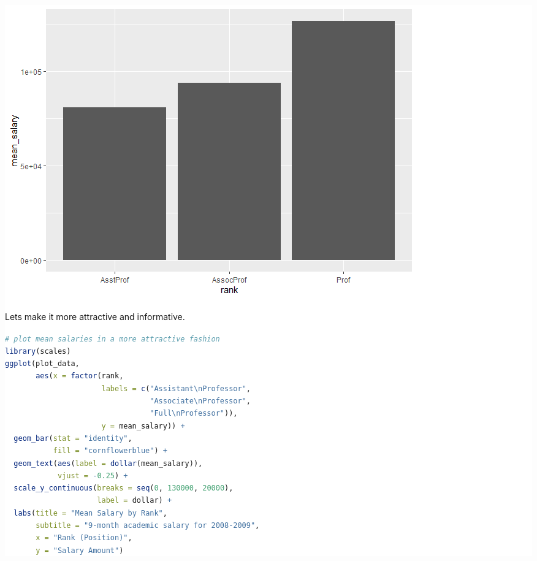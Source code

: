 ![Barchart with mean salaries](Data_visualization_R_files/figure-html/unnamed-chunk-64-1.png)

Lets make it more attractive and informative.


```r
# plot mean salaries in a more attractive fashion
library(scales)
ggplot(plot_data, 
       aes(x = factor(rank,
                      labels = c("Assistant\nProfessor",
                                 "Associate\nProfessor",
                                 "Full\nProfessor")), 
                      y = mean_salary)) +
  geom_bar(stat = "identity", 
           fill = "cornflowerblue") +
  geom_text(aes(label = dollar(mean_salary)), 
            vjust = -0.25) +
  scale_y_continuous(breaks = seq(0, 130000, 20000), 
                     label = dollar) +
  labs(title = "Mean Salary by Rank", 
       subtitle = "9-month academic salary for 2008-2009",
       x = "Rank (Position)",
       y = "Salary Amount")
```
